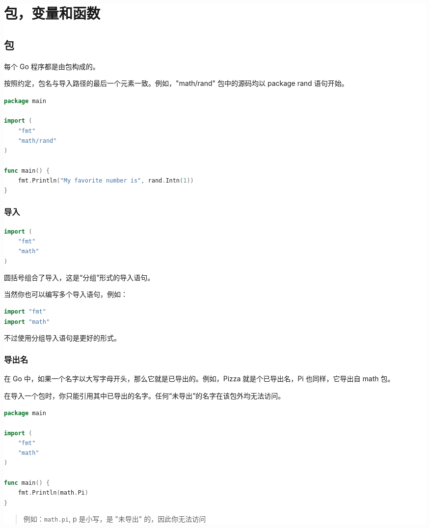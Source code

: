 # 包，变量和函数

## 包

每个 Go 程序都是由包构成的。

按照约定，包名与导入路径的最后一个元素一致。例如，"math/rand" 包中的源码均以 package rand 语句开始。

```go
package main

import (
	"fmt"
	"math/rand"
)

func main() {
	fmt.Println("My favorite number is", rand.Intn(1))
}
```

### 导入

```go
import (
	"fmt"
	"math"
)
```
圆括号组合了导入，这是“分组”形式的导入语句。

当然你也可以编写多个导入语句，例如：

```go
import "fmt"
import "math"
```
不过使用分组导入语句是更好的形式。


### 导出名

在 Go 中，如果一个名字以大写字母开头，那么它就是已导出的。例如，Pizza 就是个已导出名，Pi 也同样，它导出自 math 包。


在导入一个包时，你只能引用其中已导出的名字。任何“未导出”的名字在该包外均无法访问。

```go
package main

import (
	"fmt"
	"math"
)

func main() {
	fmt.Println(math.Pi)
}
```
> 例如：`math.pi`, p 是小写，是 "未导出" 的，因此你无法访问
